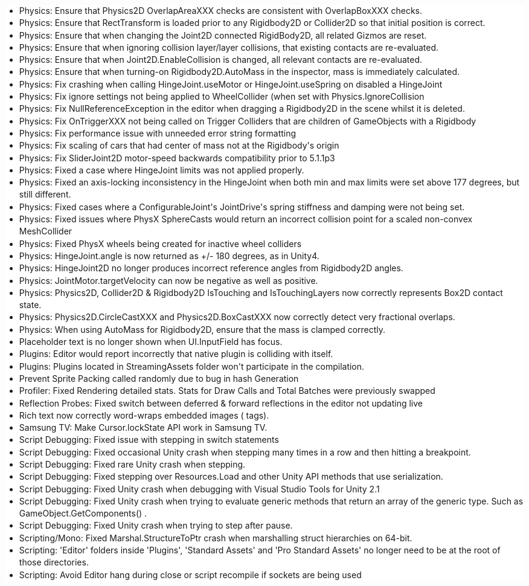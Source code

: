 *   Physics: Ensure that Physics2D OverlapAreaXXX checks are consistent with OverlapBoxXXX checks.
*   Physics: Ensure that RectTransform is loaded prior to any Rigidbody2D or Collider2D so that initial position is correct.
*   Physics: Ensure that when changing the Joint2D connected RigidBody2D, all related Gizmos are reset.
*   Physics: Ensure that when ignoring collision layer/layer collisions, that existing contacts are re-evaluated.
*   Physics: Ensure that when Joint2D.EnableCollision is changed, all relevant contacts are re-evaluated.
*   Physics: Ensure that when turning-on Rigidbody2D.AutoMass in the inspector, mass is immediately calculated.
*   Physics: Fix crashing when calling HingeJoint.useMotor or HingeJoint.useSpring on disabled a HingeJoint
*   Physics: Fix ignore settings not being applied to WheelCollider (when set with Physics.IgnoreCollision
*   Physics: Fix NullReferenceException in the editor when dragging a Rigidbody2D in the scene whilst it is deleted.
*   Physics: Fix OnTriggerXXX not being called on Trigger Colliders that are children of GameObjects with a Rigidbody
*   Physics: Fix performance issue with unneeded error string formatting
*   Physics: Fix scaling of cars that had center of mass not at the Rigidbody's origin
*   Physics: Fix SliderJoint2D motor-speed backwards compatibility prior to 5.1.1p3
*   Physics: Fixed a case where HingeJoint limits was not applied properly.
*   Physics: Fixed an axis-locking inconsistency in the HingeJoint when both min and max limits were set above 177 degrees, but still different.
*   Physics: Fixed cases where a ConfigurableJoint's JointDrive's spring stiffness and damping were not being set.
*   Physics: Fixed issues where PhysX SphereCasts would return an incorrect collision point for a scaled non-convex MeshCollider
*   Physics: Fixed PhysX wheels being created for inactive wheel colliders
*   Physics: HingeJoint.angle is now returned as +/- 180 degrees, as in Unity4.
*   Physics: HingeJoint2D no longer produces incorrect reference angles from Rigidbody2D angles.
*   Physics: JointMotor.targetVelocity can now be negative as well as positive.
*   Physics: Physics2D, Collider2D & Rigidbody2D IsTouching and IsTouchingLayers now correctly represents Box2D contact state.
*   Physics: Physics2D.CircleCastXXX and Physics2D.BoxCastXXX now correctly detect very fractional overlaps.
*   Physics: When using AutoMass for Rigidbody2D, ensure that the mass is clamped correctly.
*   Placeholder text is no longer shown when UI.InputField has focus.
*   Plugins: Editor would report incorrectly that native plugin is colliding with itself.
*   Plugins: Plugins located in StreamingAssets folder won't participate in the compilation.
*   Prevent Sprite Packing called randomly due to bug in hash Generation
*   Profiler: Fixed Rendering detailed stats. Stats for Draw Calls and Total Batches were previously swapped
*   Reflection Probes: Fixed switch between deferred & forward reflections in the editor not updating live
*   Rich text now correctly word-wraps embedded images ( tags).
*   Samsung TV: Make Cursor.lockState API work in Samsung TV.
*   Script Debugging: Fixed issue with stepping in switch statements
*   Script Debugging: Fixed occasional Unity crash when stepping many times in a row and then hitting a breakpoint.
*   Script Debugging: Fixed rare Unity crash when stepping.
*   Script Debugging: Fixed stepping over Resources.Load and other Unity API methods that use serialization.
*   Script Debugging: Fixed Unity crash when debugging with Visual Studio Tools for Unity 2.1
*   Script Debugging: Fixed Unity crash when trying to evaluate generic methods that return an array of the generic type. Such as GameObject.GetComponents() .
*   Script Debugging: Fixed Unity crash when trying to step after pause.
*   Scripting/Mono: Fixed Marshal.StructureToPtr crash when marshalling struct hierarchies on 64-bit.
*   Scripting: 'Editor' folders inside 'Plugins', 'Standard Assets' and 'Pro Standard Assets' no longer need to be at the root of those directories.
*   Scripting: Avoid Editor hang during close or script recompile if sockets are being used